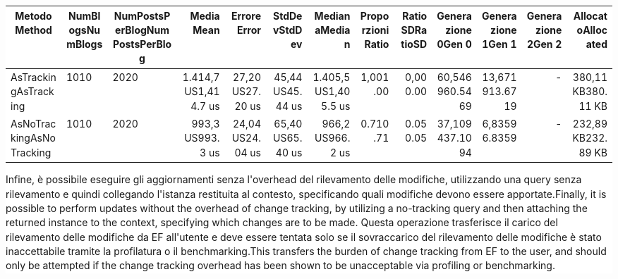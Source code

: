 |       <span data-ttu-id="5e2e4-212">Metodo</span><span class="sxs-lookup"><span data-stu-id="5e2e4-212">Method</span></span> | <span data-ttu-id="5e2e4-213">NumBlogs</span><span class="sxs-lookup"><span data-stu-id="5e2e4-213">NumBlogs</span></span> | <span data-ttu-id="5e2e4-214">NumPostsPerBlog</span><span class="sxs-lookup"><span data-stu-id="5e2e4-214">NumPostsPerBlog</span></span> |       <span data-ttu-id="5e2e4-215">Media</span><span class="sxs-lookup"><span data-stu-id="5e2e4-215">Mean</span></span> |    <span data-ttu-id="5e2e4-216">Errore</span><span class="sxs-lookup"><span data-stu-id="5e2e4-216">Error</span></span> |   <span data-ttu-id="5e2e4-217">StdDev</span><span class="sxs-lookup"><span data-stu-id="5e2e4-217">StdDev</span></span> |     <span data-ttu-id="5e2e4-218">Mediana</span><span class="sxs-lookup"><span data-stu-id="5e2e4-218">Median</span></span> | <span data-ttu-id="5e2e4-219">Proporzioni</span><span class="sxs-lookup"><span data-stu-id="5e2e4-219">Ratio</span></span> | <span data-ttu-id="5e2e4-220">RatioSD</span><span class="sxs-lookup"><span data-stu-id="5e2e4-220">RatioSD</span></span> |   <span data-ttu-id="5e2e4-221">Generazione 0</span><span class="sxs-lookup"><span data-stu-id="5e2e4-221">Gen 0</span></span> |   <span data-ttu-id="5e2e4-222">Generazione 1</span><span class="sxs-lookup"><span data-stu-id="5e2e4-222">Gen 1</span></span> | <span data-ttu-id="5e2e4-223">Generazione 2</span><span class="sxs-lookup"><span data-stu-id="5e2e4-223">Gen 2</span></span> | <span data-ttu-id="5e2e4-224">Allocato</span><span class="sxs-lookup"><span data-stu-id="5e2e4-224">Allocated</span></span> |
|------------- |--------- |---------------- |-----------:|---------:|---------:|-----------:|------:|--------:|--------:|--------:|------:|----------:|
|   <span data-ttu-id="5e2e4-225">AsTracking</span><span class="sxs-lookup"><span data-stu-id="5e2e4-225">AsTracking</span></span> |       <span data-ttu-id="5e2e4-226">10</span><span class="sxs-lookup"><span data-stu-id="5e2e4-226">10</span></span> |              <span data-ttu-id="5e2e4-227">20</span><span class="sxs-lookup"><span data-stu-id="5e2e4-227">20</span></span> | <span data-ttu-id="5e2e4-228">1.414,7 US</span><span class="sxs-lookup"><span data-stu-id="5e2e4-228">1,414.7 us</span></span> | <span data-ttu-id="5e2e4-229">27,20 US</span><span class="sxs-lookup"><span data-stu-id="5e2e4-229">27.20 us</span></span> | <span data-ttu-id="5e2e4-230">45,44 US</span><span class="sxs-lookup"><span data-stu-id="5e2e4-230">45.44 us</span></span> | <span data-ttu-id="5e2e4-231">1.405,5 US</span><span class="sxs-lookup"><span data-stu-id="5e2e4-231">1,405.5 us</span></span> |  <span data-ttu-id="5e2e4-232">1,00</span><span class="sxs-lookup"><span data-stu-id="5e2e4-232">1.00</span></span> |    <span data-ttu-id="5e2e4-233">0,00</span><span class="sxs-lookup"><span data-stu-id="5e2e4-233">0.00</span></span> | <span data-ttu-id="5e2e4-234">60,5469</span><span class="sxs-lookup"><span data-stu-id="5e2e4-234">60.5469</span></span> | <span data-ttu-id="5e2e4-235">13,6719</span><span class="sxs-lookup"><span data-stu-id="5e2e4-235">13.6719</span></span> |     - | <span data-ttu-id="5e2e4-236">380,11 KB</span><span class="sxs-lookup"><span data-stu-id="5e2e4-236">380.11 KB</span></span> |
| <span data-ttu-id="5e2e4-237">AsNoTracking</span><span class="sxs-lookup"><span data-stu-id="5e2e4-237">AsNoTracking</span></span> |       <span data-ttu-id="5e2e4-238">10</span><span class="sxs-lookup"><span data-stu-id="5e2e4-238">10</span></span> |              <span data-ttu-id="5e2e4-239">20</span><span class="sxs-lookup"><span data-stu-id="5e2e4-239">20</span></span> |   <span data-ttu-id="5e2e4-240">993,3 US</span><span class="sxs-lookup"><span data-stu-id="5e2e4-240">993.3 us</span></span> | <span data-ttu-id="5e2e4-241">24,04 US</span><span class="sxs-lookup"><span data-stu-id="5e2e4-241">24.04 us</span></span> | <span data-ttu-id="5e2e4-242">65,40 US</span><span class="sxs-lookup"><span data-stu-id="5e2e4-242">65.40 us</span></span> |   <span data-ttu-id="5e2e4-243">966,2 US</span><span class="sxs-lookup"><span data-stu-id="5e2e4-243">966.2 us</span></span> |  <span data-ttu-id="5e2e4-244">0.71</span><span class="sxs-lookup"><span data-stu-id="5e2e4-244">0.71</span></span> |    <span data-ttu-id="5e2e4-245">0.05</span><span class="sxs-lookup"><span data-stu-id="5e2e4-245">0.05</span></span> | <span data-ttu-id="5e2e4-246">37,1094</span><span class="sxs-lookup"><span data-stu-id="5e2e4-246">37.1094</span></span> |  <span data-ttu-id="5e2e4-247">6,8359</span><span class="sxs-lookup"><span data-stu-id="5e2e4-247">6.8359</span></span> |     - | <span data-ttu-id="5e2e4-248">232,89 KB</span><span class="sxs-lookup"><span data-stu-id="5e2e4-248">232.89 KB</span></span> |

<span data-ttu-id="5e2e4-249">Infine, è possibile eseguire gli aggiornamenti senza l'overhead del rilevamento delle modifiche, utilizzando una query senza rilevamento e quindi collegando l'istanza restituita al contesto, specificando quali modifiche devono essere apportate.</span><span class="sxs-lookup"><span data-stu-id="5e2e4-249">Finally, it is possible to perform updates without the overhead of change tracking, by utilizing a no-tracking query and then attaching the returned instance to the context, specifying which changes are to be made.</span></span> <span data-ttu-id="5e2e4-250">Questa operazione trasferisce il carico del rilevamento delle modifiche da EF all'utente e deve essere tentata solo se il sovraccarico del rilevamento delle modifiche è stato inaccettabile tramite la profilatura o il benchmarking.</span><span class="sxs-lookup"><span data-stu-id="5e2e4-250">This transfers the burden of change tracking from EF to the user, and should only be attempted if the change tracking overhead has been shown to be unacceptable via profiling or benchmarking.</span></span>
